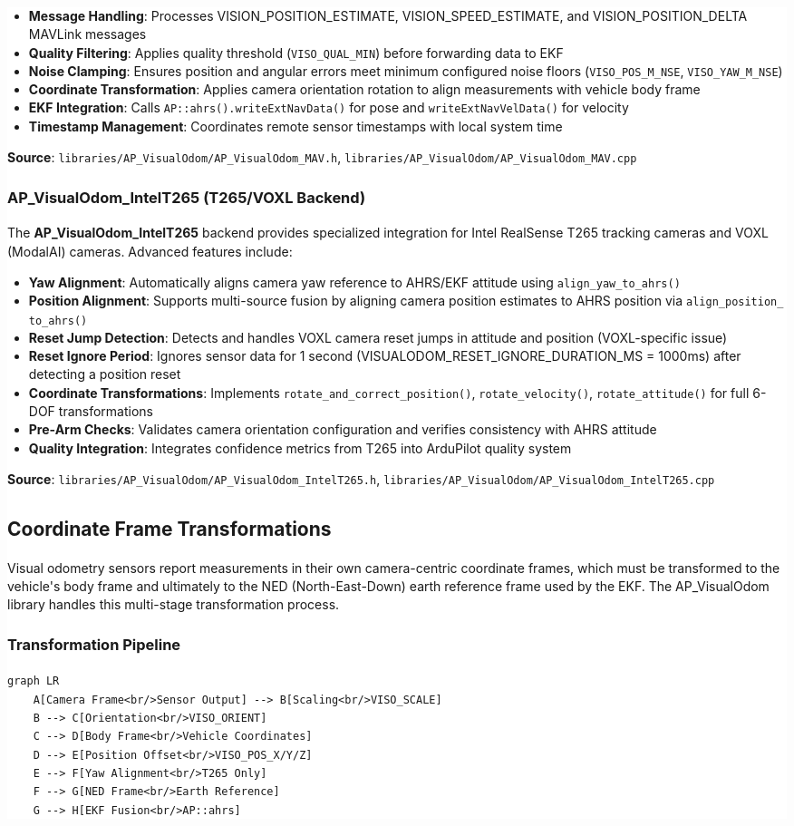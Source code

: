 - **Message Handling**: Processes VISION_POSITION_ESTIMATE, VISION_SPEED_ESTIMATE, and VISION_POSITION_DELTA MAVLink messages
- **Quality Filtering**: Applies quality threshold (`VISO_QUAL_MIN`) before forwarding data to EKF
- **Noise Clamping**: Ensures position and angular errors meet minimum configured noise floors (`VISO_POS_M_NSE`, `VISO_YAW_M_NSE`)
- **Coordinate Transformation**: Applies camera orientation rotation to align measurements with vehicle body frame
- **EKF Integration**: Calls `AP::ahrs().writeExtNavData()` for pose and `writeExtNavVelData()` for velocity
- **Timestamp Management**: Coordinates remote sensor timestamps with local system time

**Source**: `libraries/AP_VisualOdom/AP_VisualOdom_MAV.h`, `libraries/AP_VisualOdom/AP_VisualOdom_MAV.cpp`

### AP_VisualOdom_IntelT265 (T265/VOXL Backend)

The **AP_VisualOdom_IntelT265** backend provides specialized integration for Intel RealSense T265 tracking cameras and VOXL (ModalAI) cameras. Advanced features include:

- **Yaw Alignment**: Automatically aligns camera yaw reference to AHRS/EKF attitude using `align_yaw_to_ahrs()`
- **Position Alignment**: Supports multi-source fusion by aligning camera position estimates to AHRS position via `align_position_to_ahrs()`
- **Reset Jump Detection**: Detects and handles VOXL camera reset jumps in attitude and position (VOXL-specific issue)
- **Reset Ignore Period**: Ignores sensor data for 1 second (VISUALODOM_RESET_IGNORE_DURATION_MS = 1000ms) after detecting a position reset
- **Coordinate Transformations**: Implements `rotate_and_correct_position()`, `rotate_velocity()`, `rotate_attitude()` for full 6-DOF transformations
- **Pre-Arm Checks**: Validates camera orientation configuration and verifies consistency with AHRS attitude
- **Quality Integration**: Integrates confidence metrics from T265 into ArduPilot quality system

**Source**: `libraries/AP_VisualOdom/AP_VisualOdom_IntelT265.h`, `libraries/AP_VisualOdom/AP_VisualOdom_IntelT265.cpp`

## Coordinate Frame Transformations

Visual odometry sensors report measurements in their own camera-centric coordinate frames, which must be transformed to the vehicle's body frame and ultimately to the NED (North-East-Down) earth reference frame used by the EKF. The AP_VisualOdom library handles this multi-stage transformation process.

### Transformation Pipeline

```mermaid
graph LR
    A[Camera Frame<br/>Sensor Output] --> B[Scaling<br/>VISO_SCALE]
    B --> C[Orientation<br/>VISO_ORIENT]
    C --> D[Body Frame<br/>Vehicle Coordinates]
    D --> E[Position Offset<br/>VISO_POS_X/Y/Z]
    E --> F[Yaw Alignment<br/>T265 Only]
    F --> G[NED Frame<br/>Earth Reference]
    G --> H[EKF Fusion<br/>AP::ahrs]
```
